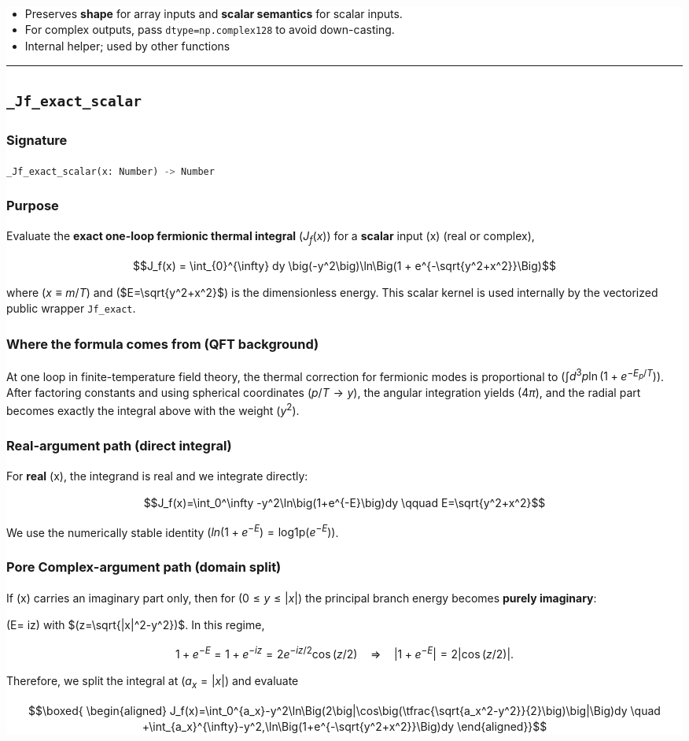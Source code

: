 * Preserves **shape** for array inputs and **scalar semantics** for scalar inputs.
* For complex outputs, pass `dtype=np.complex128` to avoid down-casting.
* Internal helper; used by other functions

---

## `_Jf_exact_scalar`

### Signature

```python
_Jf_exact_scalar(x: Number) -> Number
```

### Purpose

Evaluate the **exact one-loop fermionic thermal integral** ($J_f(x)$) for a **scalar** input (x) (real or complex),

$$J_f(x) = \int_{0}^{\infty}  dy \big(-y^2\big)\ln\Big(1 + e^{-\sqrt{y^2+x^2}}\Big)$$


where ($x \equiv m/T$) and ($E=\sqrt{y^2+x^2}$) is the dimensionless energy.
This scalar kernel is used internally by the vectorized public wrapper `Jf_exact`.

### Where the formula comes from (QFT background)

At one loop in finite-temperature field theory, the thermal correction for fermionic modes is proportional to
$(\int d^3 p \ln \big (1+e^{-E_p/T}\big))$. After factoring constants and using spherical coordinates ($p/T \to y$), the angular integration yields ($4\pi$), and the radial part becomes exactly the integral above with the weight ($y^2$).

### Real-argument path (direct integral)

For **real** (x), the integrand is real and we integrate directly:

$$J_f(x)=\int_0^\infty -y^2\ln\big(1+e^{-E}\big)dy \qquad E=\sqrt{y^2+x^2}$$

We use the numerically stable identity $(ln(1+e^{-E})=\mathrm{log1p} (e^{-E}))$.

### Pore Complex-argument path (domain split)

If (x) carries an imaginary part only, then for ($0\le y \le |x|$) the principal branch energy becomes **purely imaginary**:

(E= iz) with $(z=\sqrt{|x|^2-y^2})$. In this regime,

$$1+e^{-E} = 1+e^{-i z} = 2e^{-i z/2}\cos(z/2)\quad\Rightarrow\quad \big|1+e^{-E}\big| = 2|\cos(z/2)|.$$

Therefore, we split the integral at ($a_x=|x|$) and evaluate

$$\boxed{
\begin{aligned}
J_f(x)=\int_0^{a_x}-y^2\ln\Big(2\big|\cos\big(\tfrac{\sqrt{a_x^2-y^2}}{2}\big)\big|\Big)dy \quad +\int_{a_x}^{\infty}-y^2,\ln\Big(1+e^{-\sqrt{y^2+x^2}}\Big)dy
\end{aligned}}$$
